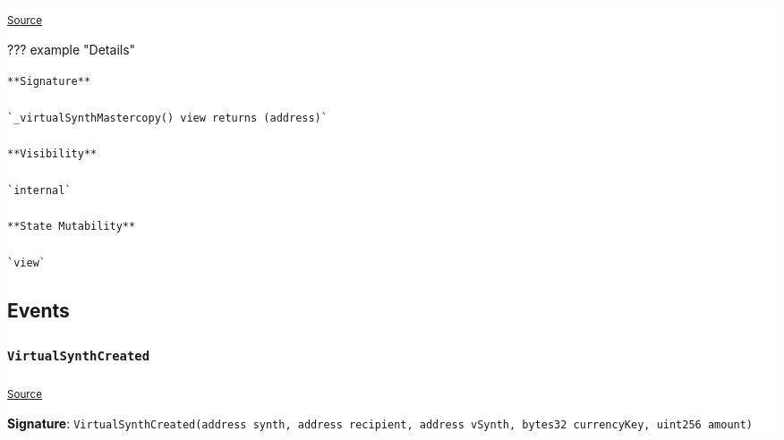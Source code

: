 <sub>[Source](https://github.com/Synthetixio/synthetix/tree/v2.71.2/contracts/ExchangerWithFeeRecAlternatives.sol#L112)</sub>

??? example "Details"

    **Signature**

    `_virtualSynthMastercopy() view returns (address)`

    **Visibility**

    `internal`

    **State Mutability**

    `view`

## Events

### `VirtualSynthCreated`

<sub>[Source](https://github.com/Synthetixio/synthetix/tree/v2.71.2/contracts/ExchangerWithFeeRecAlternatives.sol#L308)</sub>

**Signature**: `VirtualSynthCreated(address synth, address recipient, address vSynth, bytes32 currencyKey, uint256 amount)`
